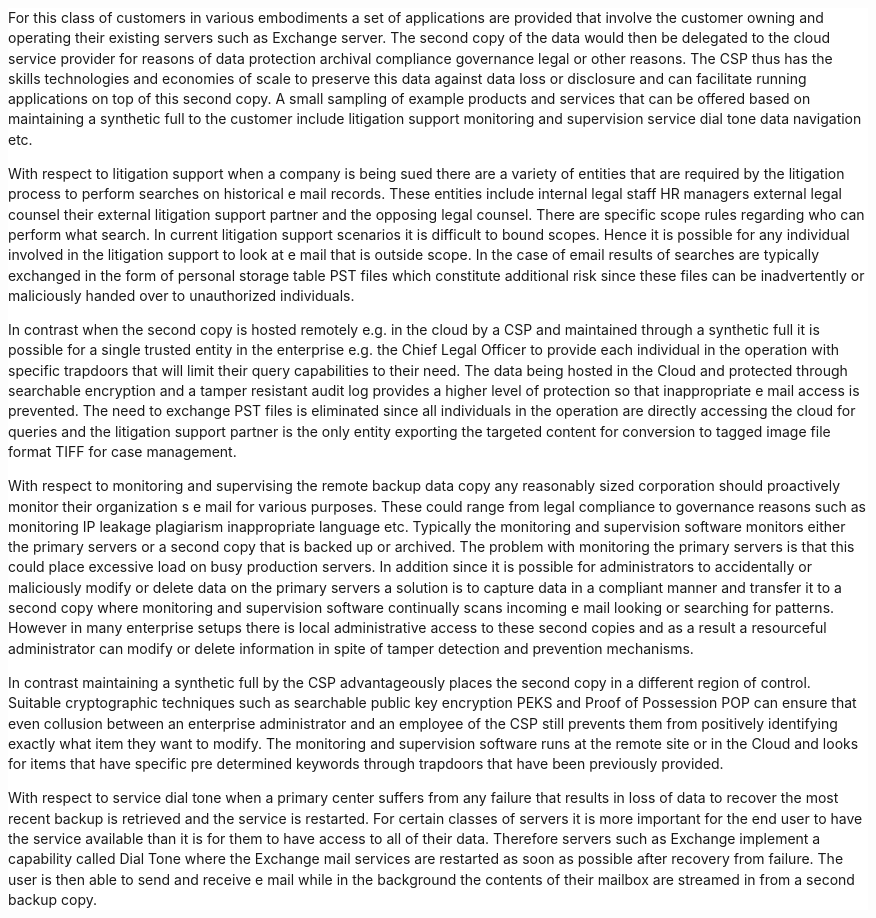 For this class of customers in various embodiments a set of applications are provided that involve the customer owning and operating their existing servers such as Exchange server. The second copy of the data would then be delegated to the cloud service provider for reasons of data protection archival compliance governance legal or other reasons. The CSP thus has the skills technologies and economies of scale to preserve this data against data loss or disclosure and can facilitate running applications on top of this second copy. A small sampling of example products and services that can be offered based on maintaining a synthetic full to the customer include litigation support monitoring and supervision service dial tone data navigation etc.

With respect to litigation support when a company is being sued there are a variety of entities that are required by the litigation process to perform searches on historical e mail records. These entities include internal legal staff HR managers external legal counsel their external litigation support partner and the opposing legal counsel. There are specific scope rules regarding who can perform what search. In current litigation support scenarios it is difficult to bound scopes. Hence it is possible for any individual involved in the litigation support to look at e mail that is outside scope. In the case of email results of searches are typically exchanged in the form of personal storage table PST files which constitute additional risk since these files can be inadvertently or maliciously handed over to unauthorized individuals.

In contrast when the second copy is hosted remotely e.g. in the cloud by a CSP and maintained through a synthetic full it is possible for a single trusted entity in the enterprise e.g. the Chief Legal Officer to provide each individual in the operation with specific trapdoors that will limit their query capabilities to their need. The data being hosted in the Cloud and protected through searchable encryption and a tamper resistant audit log provides a higher level of protection so that inappropriate e mail access is prevented. The need to exchange PST files is eliminated since all individuals in the operation are directly accessing the cloud for queries and the litigation support partner is the only entity exporting the targeted content for conversion to tagged image file format TIFF for case management.

With respect to monitoring and supervising the remote backup data copy any reasonably sized corporation should proactively monitor their organization s e mail for various purposes. These could range from legal compliance to governance reasons such as monitoring IP leakage plagiarism inappropriate language etc. Typically the monitoring and supervision software monitors either the primary servers or a second copy that is backed up or archived. The problem with monitoring the primary servers is that this could place excessive load on busy production servers. In addition since it is possible for administrators to accidentally or maliciously modify or delete data on the primary servers a solution is to capture data in a compliant manner and transfer it to a second copy where monitoring and supervision software continually scans incoming e mail looking or searching for patterns. However in many enterprise setups there is local administrative access to these second copies and as a result a resourceful administrator can modify or delete information in spite of tamper detection and prevention mechanisms.

In contrast maintaining a synthetic full by the CSP advantageously places the second copy in a different region of control. Suitable cryptographic techniques such as searchable public key encryption PEKS and Proof of Possession POP can ensure that even collusion between an enterprise administrator and an employee of the CSP still prevents them from positively identifying exactly what item they want to modify. The monitoring and supervision software runs at the remote site or in the Cloud and looks for items that have specific pre determined keywords through trapdoors that have been previously provided.

With respect to service dial tone when a primary center suffers from any failure that results in loss of data to recover the most recent backup is retrieved and the service is restarted. For certain classes of servers it is more important for the end user to have the service available than it is for them to have access to all of their data. Therefore servers such as Exchange implement a capability called Dial Tone where the Exchange mail services are restarted as soon as possible after recovery from failure. The user is then able to send and receive e mail while in the background the contents of their mailbox are streamed in from a second backup copy.
